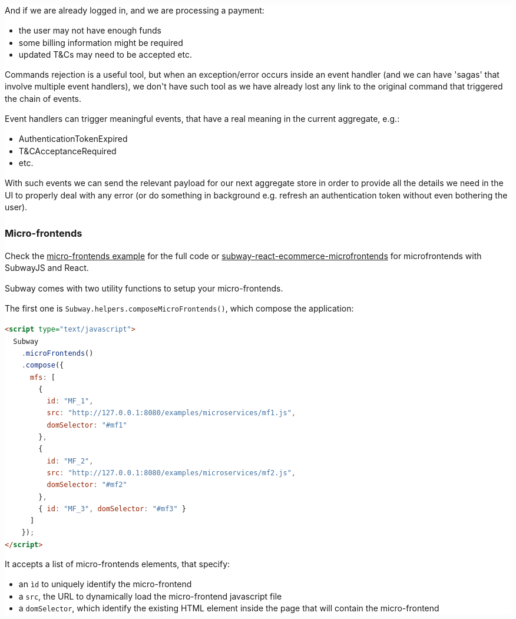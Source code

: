 And if we are already logged in, and we are processing a payment:
- the user may not have enough funds
- some billing information might be required
- updated T&Cs may need to be accepted
etc.

Commands rejection is a useful tool, but when an exception/error occurs inside an event handler (and we can have 'sagas' that involve multiple event handlers), we don't have such tool as we have already lost any link to the original command that triggered the chain of events.

Event handlers can trigger meaningful events, that have a real meaning in the current aggregate, e.g.:
- AuthenticationTokenExpired
- T&CAcceptanceRequired
- etc.

With such events we can send the relevant payload for our next aggregate store in order to provide all the details we need in the UI to properly deal with any error (or do something in background e.g. refresh an authentication token without even bothering the user).


### Micro-frontends

Check the [micro-frontends example](https://github.com/subway-js/subway/tree/master/examples/micro-frontends) for the full code or [subway-react-ecommerce-microfrontends](https://github.com/subway-js/subway-react-ecommerce-microfrontends) for microfrontends with SubwayJS and React.

Subway comes with two utility functions to setup your micro-frontends.

The first one is `Subway.helpers.composeMicroFrontends()`, which compose the application:

```html
<script type="text/javascript">
  Subway
    .microFrontends()
    .compose({
      mfs: [
        {
          id: "MF_1",
          src: "http://127.0.0.1:8080/examples/microservices/mf1.js",
          domSelector: "#mf1"
        },
        {
          id: "MF_2",
          src: "http://127.0.0.1:8080/examples/microservices/mf2.js",
          domSelector: "#mf2"
        },
        { id: "MF_3", domSelector: "#mf3" }
      ]
    });
</script>
```

It accepts a list of micro-frontends elements, that specify:
- an `ìd` to uniquely identify the micro-frontend
- a `src`, the URL to dynamically load the micro-frontend javascript file
- a `domSelector`, which identify the existing HTML element inside the page that will contain the micro-frontend
